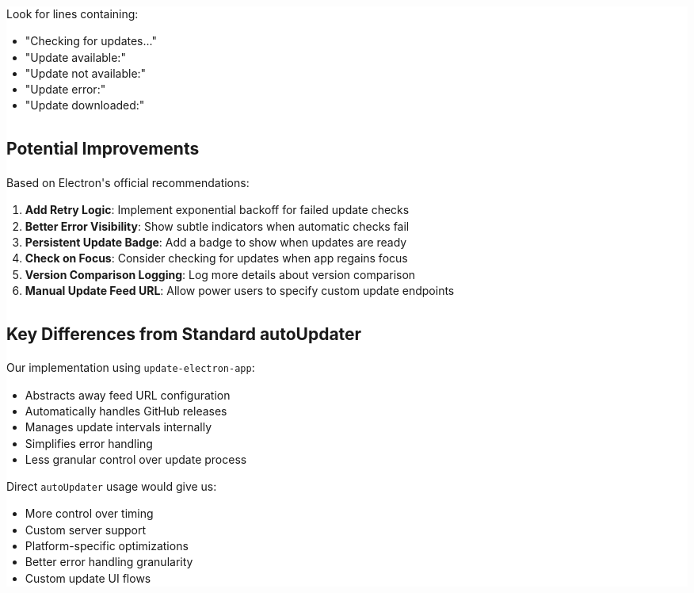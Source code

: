 Look for lines containing:
- "Checking for updates..."
- "Update available:"
- "Update not available:"
- "Update error:"
- "Update downloaded:"

## Potential Improvements

Based on Electron's official recommendations:

1. **Add Retry Logic**: Implement exponential backoff for failed update checks
2. **Better Error Visibility**: Show subtle indicators when automatic checks fail
3. **Persistent Update Badge**: Add a badge to show when updates are ready
4. **Check on Focus**: Consider checking for updates when app regains focus
5. **Version Comparison Logging**: Log more details about version comparison
6. **Manual Update Feed URL**: Allow power users to specify custom update endpoints

## Key Differences from Standard autoUpdater

Our implementation using `update-electron-app`:
- Abstracts away feed URL configuration
- Automatically handles GitHub releases
- Manages update intervals internally
- Simplifies error handling
- Less granular control over update process

Direct `autoUpdater` usage would give us:
- More control over timing
- Custom server support
- Platform-specific optimizations
- Better error handling granularity
- Custom update UI flows